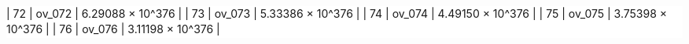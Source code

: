 | 72 | ov_072 | 6.29088 × 10^376 |
| 73 | ov_073 | 5.33386 × 10^376 |
| 74 | ov_074 | 4.49150 × 10^376 |
| 75 | ov_075 | 3.75398 × 10^376 |
| 76 | ov_076 | 3.11198 × 10^376 |
